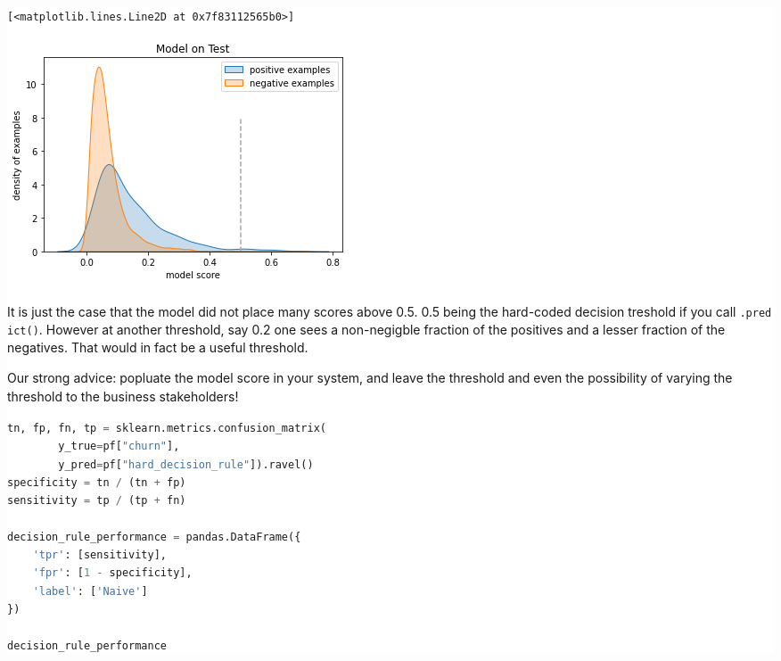     [<matplotlib.lines.Line2D at 0x7f83112565b0>]




    
![png](KDD2009_resample_files/KDD2009_resample_43_1.png)
    


It is just the case that the model did not place many scores above 0.5. 0.5 being the hard-coded decision treshold
if you call `.predict()`. However at another threshold, say 0.2 one sees a non-negigble fraction of the positives and
a lesser fraction of the negatives. That would in fact be a useful threshold.

Our strong advice: popluate the model score in your system, and leave the threshold and even the possibility of
varying the threshold to the business stakeholders!


```python
tn, fp, fn, tp = sklearn.metrics.confusion_matrix(
        y_true=pf["churn"], 
        y_pred=pf["hard_decision_rule"]).ravel()
specificity = tn / (tn + fp)
sensitivity = tp / (tp + fn)

decision_rule_performance = pandas.DataFrame({
    'tpr': [sensitivity],
    'fpr': [1 - specificity],
    'label': ['Naive']
})

decision_rule_performance
```




<div>
<style scoped>
    .dataframe tbody tr th:only-of-type {
        vertical-align: middle;
    }
